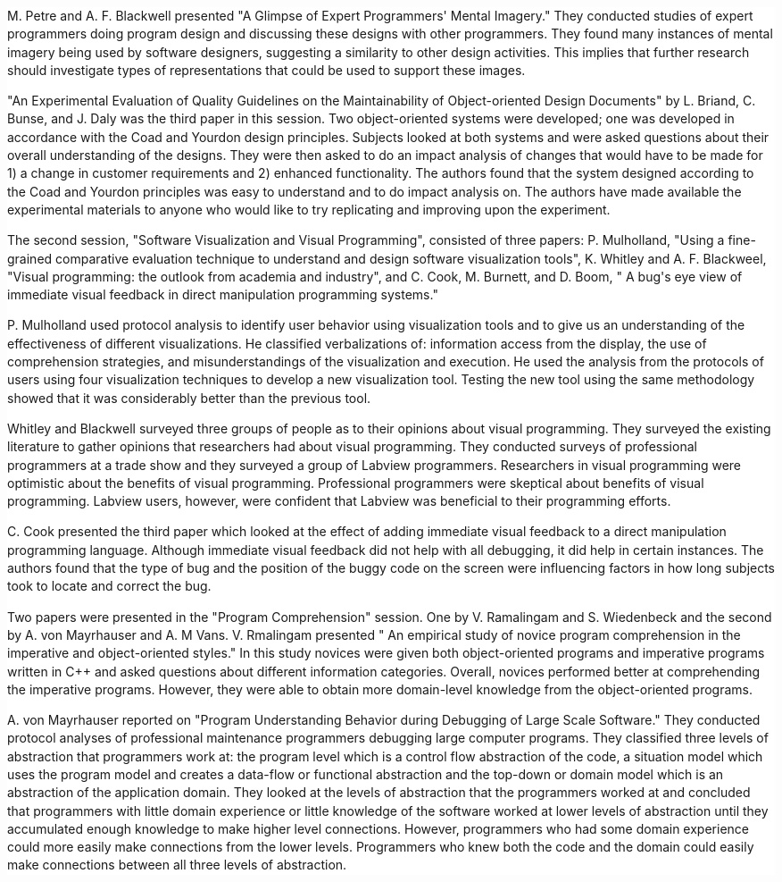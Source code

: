 M. Petre and A. F. Blackwell presented "A Glimpse of Expert Programmers' Mental Imagery." They conducted studies of expert programmers doing program design and discussing these designs with other programmers. They found many instances of mental imagery being used by software designers, suggesting a similarity to other design activities. This implies that further research should investigate types of representations that could be used to support these images.

"An Experimental Evaluation of Quality Guidelines on the Maintainability of Object-oriented Design Documents" by L. Briand, C. Bunse, and J. Daly was the third paper in this session. Two object-oriented systems were developed; one was developed in accordance with the Coad and Yourdon design principles. Subjects looked at both systems and were asked questions about their overall understanding of the designs. They were then asked to do an impact analysis of changes that would have to be made for 1) a change in customer requirements and 2) enhanced functionality. The authors found that the system designed according to the Coad and Yourdon principles was easy to understand and to do impact analysis on. The authors have made available the experimental materials to anyone who would like to try replicating and improving upon the experiment.

The second session, "Software Visualization and Visual Programming", consisted of three papers: P. Mulholland, "Using a fine-grained comparative evaluation technique to understand and design software visualization tools", K. Whitley and A. F. Blackweel, "Visual programming: the outlook from academia and industry", and C. Cook, M. Burnett, and D. Boom, " A bug's eye view of immediate visual feedback in direct manipulation programming systems."

P. Mulholland used protocol analysis to identify user behavior using visualization tools and to give us an understanding of the effectiveness of different visualizations. He classified verbalizations of: information access from the display, the use of comprehension strategies, and misunderstandings of the visualization and execution. He used the analysis from the protocols of users using four visualization techniques to develop a new visualization tool. Testing the new tool using the same methodology showed that it was considerably better than the previous tool.

Whitley and Blackwell surveyed three groups of people as to their opinions about visual programming. They surveyed the existing literature to gather opinions that researchers had about visual programming. They conducted surveys of professional programmers at a trade show and they surveyed a group of Labview programmers. Researchers in visual programming were optimistic about the benefits of visual programming. Professional programmers were skeptical about benefits of visual programming. Labview users, however, were confident that Labview was beneficial to their programming efforts.

C. Cook presented the third paper which looked at the effect of adding immediate visual feedback to a direct manipulation programming language. Although immediate visual feedback did not help with all debugging, it did help in certain instances. The authors found that the type of bug and the position of the buggy code on the screen were influencing factors in how long subjects took to locate and correct the bug.

Two papers were presented in the "Program Comprehension" session. One by V. Ramalingam and S. Wiedenbeck and the second by A. von Mayrhauser and A. M Vans. V. Rmalingam presented " An empirical study of novice program comprehension in the imperative and object-oriented styles." In this study novices were given both object-oriented programs and imperative programs written in C++ and asked questions about different information categories. Overall, novices performed better at comprehending the imperative programs. However, they were able to obtain more domain-level knowledge from the object-oriented programs.

A. von Mayrhauser reported on "Program Understanding Behavior during Debugging of Large Scale Software." They conducted protocol analyses of professional maintenance programmers debugging large computer programs. They classified three levels of abstraction that programmers work at: the program level which is a control flow abstraction of the code, a situation model which uses the program model and creates a data-flow or functional abstraction and the top-down or domain model which is an abstraction of the application domain. They looked at the levels of abstraction that the programmers worked at and concluded that programmers with little domain experience or little knowledge of the software worked at lower levels of abstraction until they accumulated enough knowledge to make higher level connections. However, programmers who had some domain experience could more easily make connections from the lower levels. Programmers who knew both the code and the domain could easily make connections between all three levels of abstraction.
